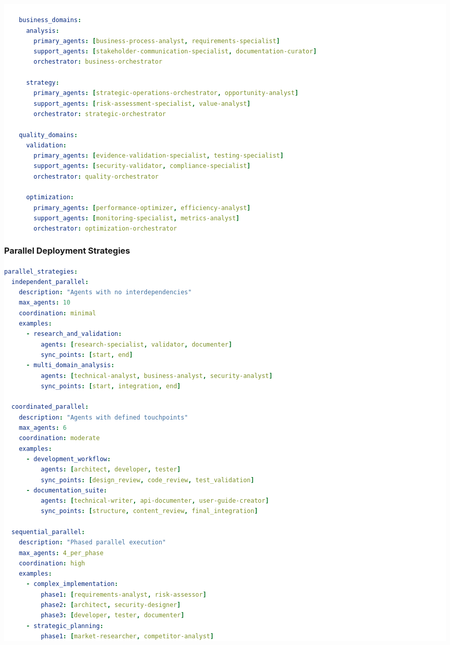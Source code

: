 ```yaml
    
    business_domains:
      analysis:
        primary_agents: [business-process-analyst, requirements-specialist]
        support_agents: [stakeholder-communication-specialist, documentation-curator]
        orchestrator: business-orchestrator
      
      strategy:
        primary_agents: [strategic-operations-orchestrator, opportunity-analyst]
        support_agents: [risk-assessment-specialist, value-analyst]
        orchestrator: strategic-orchestrator
    
    quality_domains:
      validation:
        primary_agents: [evidence-validation-specialist, testing-specialist]
        support_agents: [security-validator, compliance-specialist]
        orchestrator: quality-orchestrator
      
      optimization:
        primary_agents: [performance-optimizer, efficiency-analyst]
        support_agents: [monitoring-specialist, metrics-analyst]
        orchestrator: optimization-orchestrator
```

### Parallel Deployment Strategies

```yaml
parallel_strategies:
  independent_parallel:
    description: "Agents with no interdependencies"
    max_agents: 10
    coordination: minimal
    examples:
      - research_and_validation:
          agents: [research-specialist, validator, documenter]
          sync_points: [start, end]
      - multi_domain_analysis:
          agents: [technical-analyst, business-analyst, security-analyst]
          sync_points: [start, integration, end]
  
  coordinated_parallel:
    description: "Agents with defined touchpoints"
    max_agents: 6
    coordination: moderate
    examples:
      - development_workflow:
          agents: [architect, developer, tester]
          sync_points: [design_review, code_review, test_validation]
      - documentation_suite:
          agents: [technical-writer, api-documenter, user-guide-creator]
          sync_points: [structure, content_review, final_integration]
  
  sequential_parallel:
    description: "Phased parallel execution"
    max_agents: 4_per_phase
    coordination: high
    examples:
      - complex_implementation:
          phase1: [requirements-analyst, risk-assessor]
          phase2: [architect, security-designer]
          phase3: [developer, tester, documenter]
      - strategic_planning:
          phase1: [market-researcher, competitor-analyst]
```